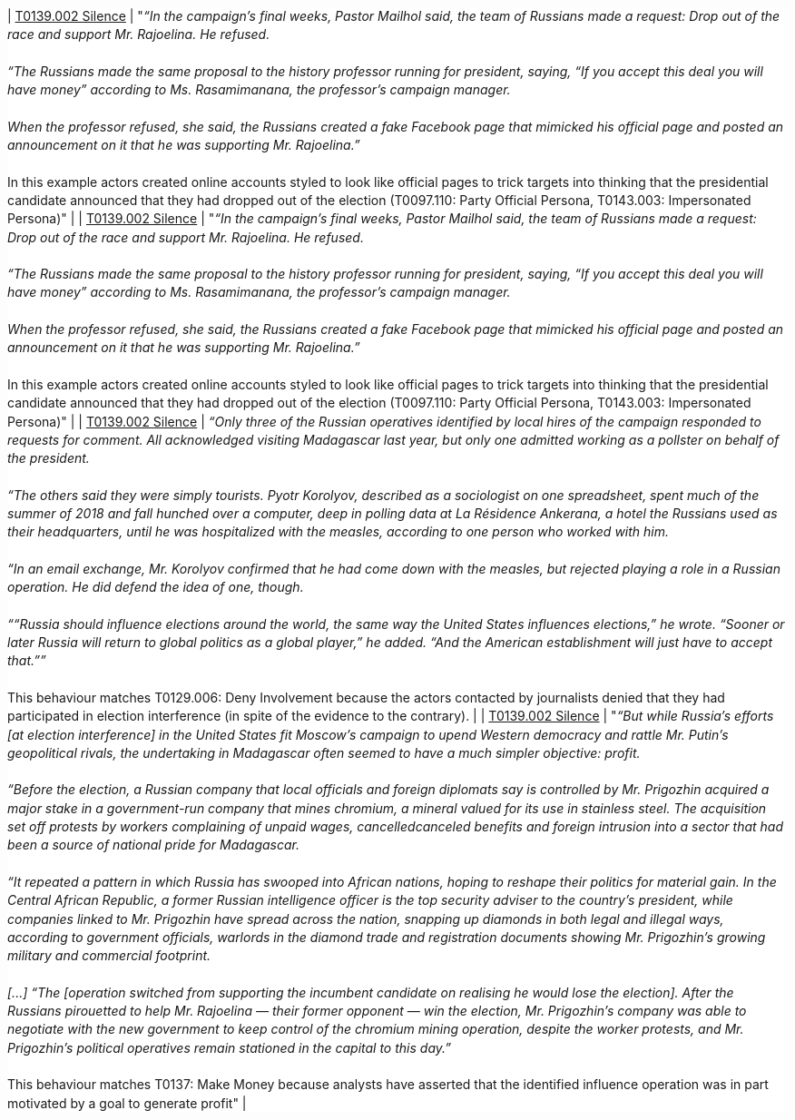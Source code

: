 | [T0139.002 Silence](../../generated_pages/techniques/T0139.002.md) |  "<I>“In the campaign’s final weeks, Pastor Mailhol said, the team of Russians made a request: Drop out of the race and support Mr. Rajoelina. He refused.<br><br> “The Russians made the same proposal to the history professor running for president, saying, “If you accept this deal you will have money” according to Ms. Rasamimanana, the professor’s campaign manager.<br><br> When the professor refused, she said, the Russians created a fake Facebook page that mimicked his official page and posted an announcement on it that he was supporting Mr. Rajoelina.”</i><br><br> In this example actors created online accounts styled to look like official pages to trick targets into thinking that the presidential candidate announced that they had dropped out of the election (T0097.110: Party Official Persona, T0143.003: Impersonated Persona)" |
| [T0139.002 Silence](../../generated_pages/techniques/T0139.002.md) |  "<I>“In the campaign’s final weeks, Pastor Mailhol said, the team of Russians made a request: Drop out of the race and support Mr. Rajoelina. He refused.<br><br> “The Russians made the same proposal to the history professor running for president, saying, “If you accept this deal you will have money” according to Ms. Rasamimanana, the professor’s campaign manager.<br><br> When the professor refused, she said, the Russians created a fake Facebook page that mimicked his official page and posted an announcement on it that he was supporting Mr. Rajoelina.”</i><br><br> In this example actors created online accounts styled to look like official pages to trick targets into thinking that the presidential candidate announced that they had dropped out of the election (T0097.110: Party Official Persona, T0143.003: Impersonated Persona)" |
| [T0139.002 Silence](../../generated_pages/techniques/T0139.002.md) |  <i>“Only three of the Russian operatives identified by local hires of the campaign responded to requests for comment. All acknowledged visiting Madagascar last year, but only one admitted working as a pollster on behalf of the president.<br><br> “The others said they were simply tourists. Pyotr Korolyov, described as a sociologist on one spreadsheet, spent much of the summer of 2018 and fall hunched over a computer, deep in polling data at La Résidence Ankerana, a hotel the Russians used as their headquarters, until he was hospitalized with the measles, according to one person who worked with him.<br><br> “In an email exchange, Mr. Korolyov confirmed that he had come down with the measles, but rejected playing a role in a Russian operation. He did defend the idea of one, though.<br><br> ““Russia should influence elections around the world, the same way the United States influences elections,” he wrote. “Sooner or later Russia will return to global politics as a global player,” he added. “And the American establishment will just have to accept that.””</i><br><br> This behaviour matches T0129.006: Deny Involvement because the actors contacted by journalists denied that they had participated in election interference (in spite of the evidence to the contrary). |
| [T0139.002 Silence](../../generated_pages/techniques/T0139.002.md) |  "<I>“But while Russia’s efforts [at election interference] in the United States fit Moscow’s campaign to upend Western democracy and rattle Mr. Putin’s geopolitical rivals, the undertaking in Madagascar often seemed to have a much simpler objective: profit.<br><br> “Before the election, a Russian company that local officials and foreign diplomats say is controlled by Mr. Prigozhin acquired a major stake in a government-run company that mines chromium, a mineral valued for its use in stainless steel. The acquisition set off protests by workers complaining of unpaid wages, cancelledcanceled benefits and foreign intrusion into a sector that had been a source of national pride for Madagascar.<br><br> “It repeated a pattern in which Russia has swooped into African nations, hoping to reshape their politics for material gain. In the Central African Republic, a former Russian intelligence officer is the top security adviser to the country’s president, while companies linked to Mr. Prigozhin have spread across the nation, snapping up diamonds in both legal and illegal ways, according to government officials, warlords in the diamond trade and registration documents showing Mr. Prigozhin’s growing military and commercial footprint.<br><br> [...] “The [operation switched from supporting the incumbent candidate on realising he would lose the election]. After the Russians pirouetted to help Mr. Rajoelina — their former opponent — win the election, Mr. Prigozhin’s company was able to negotiate with the new government to keep control of the chromium mining operation, despite the worker protests, and Mr. Prigozhin’s political operatives remain stationed in the capital to this day.”</i><br><br> This behaviour matches T0137: Make Money because analysts have asserted that the identified influence operation was in part motivated by a goal to generate profit" |